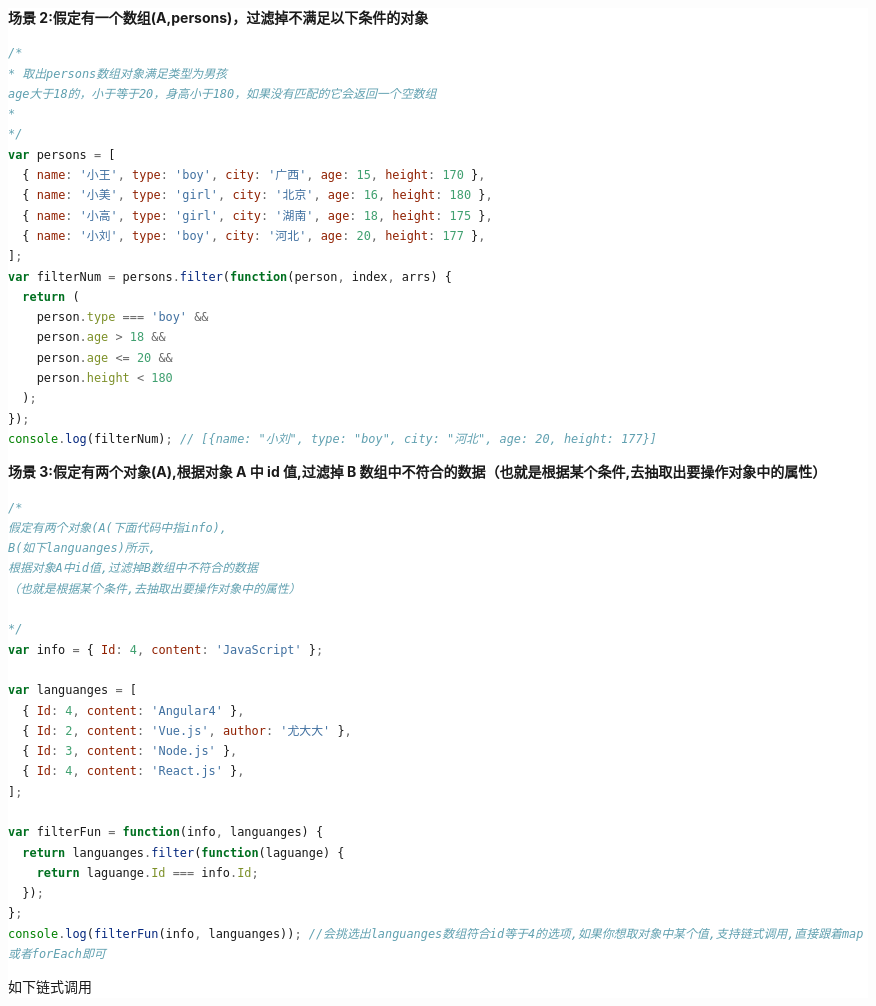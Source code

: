 **场景 2:假定有一个数组(A,persons)，过滤掉不满足以下条件的对象**

```js
/*
* 取出persons数组对象满足类型为男孩
age大于18的，小于等于20，身高小于180，如果没有匹配的它会返回一个空数组
*
*/
var persons = [
  { name: '小王', type: 'boy', city: '广西', age: 15, height: 170 },
  { name: '小美', type: 'girl', city: '北京', age: 16, height: 180 },
  { name: '小高', type: 'girl', city: '湖南', age: 18, height: 175 },
  { name: '小刘', type: 'boy', city: '河北', age: 20, height: 177 },
];
var filterNum = persons.filter(function(person, index, arrs) {
  return (
    person.type === 'boy' &&
    person.age > 18 &&
    person.age <= 20 &&
    person.height < 180
  );
});
console.log(filterNum); // [{name: "小刘", type: "boy", city: "河北", age: 20, height: 177}]
```

**场景 3:假定有两个对象(A),根据对象 A 中 id 值,过滤掉 B 数组中不符合的数据（也就是根据某个条件,去抽取出要操作对象中的属性）**

```js
/*
假定有两个对象(A(下面代码中指info),
B(如下languanges)所示,
根据对象A中id值,过滤掉B数组中不符合的数据
（也就是根据某个条件,去抽取出要操作对象中的属性）

*/
var info = { Id: 4, content: 'JavaScript' };

var languanges = [
  { Id: 4, content: 'Angular4' },
  { Id: 2, content: 'Vue.js', author: '尤大大' },
  { Id: 3, content: 'Node.js' },
  { Id: 4, content: 'React.js' },
];

var filterFun = function(info, languanges) {
  return languanges.filter(function(laguange) {
    return laguange.Id === info.Id;
  });
};
console.log(filterFun(info, languanges)); //会挑选出languanges数组符合id等于4的选项,如果你想取对象中某个值,支持链式调用,直接跟着map或者forEach即可
```

如下链式调用
